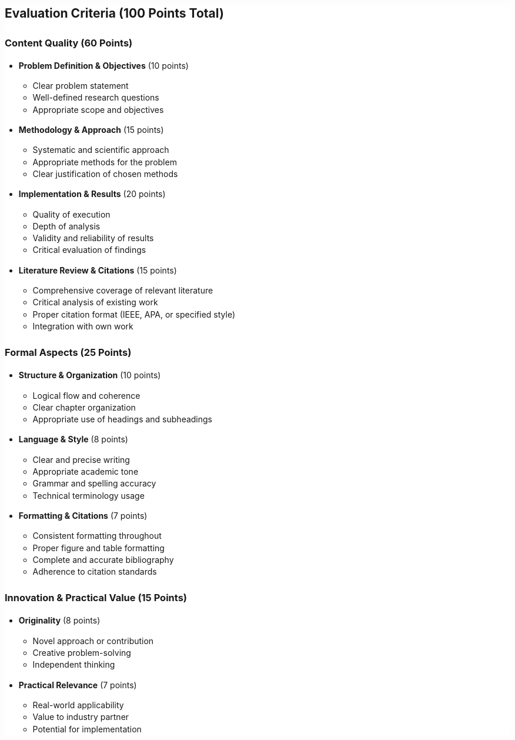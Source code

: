 ## Evaluation Criteria (100 Points Total)

### Content Quality (60 Points)
- **Problem Definition & Objectives** (10 points)
  - Clear problem statement
  - Well-defined research questions
  - Appropriate scope and objectives

- **Methodology & Approach** (15 points)
  - Systematic and scientific approach
  - Appropriate methods for the problem
  - Clear justification of chosen methods

- **Implementation & Results** (20 points)
  - Quality of execution
  - Depth of analysis
  - Validity and reliability of results
  - Critical evaluation of findings

- **Literature Review & Citations** (15 points)
  - Comprehensive coverage of relevant literature
  - Critical analysis of existing work
  - Proper citation format (IEEE, APA, or specified style)
  - Integration with own work

### Formal Aspects (25 Points)
- **Structure & Organization** (10 points)
  - Logical flow and coherence
  - Clear chapter organization
  - Appropriate use of headings and subheadings

- **Language & Style** (8 points)
  - Clear and precise writing
  - Appropriate academic tone
  - Grammar and spelling accuracy
  - Technical terminology usage

- **Formatting & Citations** (7 points)
  - Consistent formatting throughout
  - Proper figure and table formatting
  - Complete and accurate bibliography
  - Adherence to citation standards

### Innovation & Practical Value (15 Points)
- **Originality** (8 points)
  - Novel approach or contribution
  - Creative problem-solving
  - Independent thinking

- **Practical Relevance** (7 points)
  - Real-world applicability
  - Value to industry partner
  - Potential for implementation
